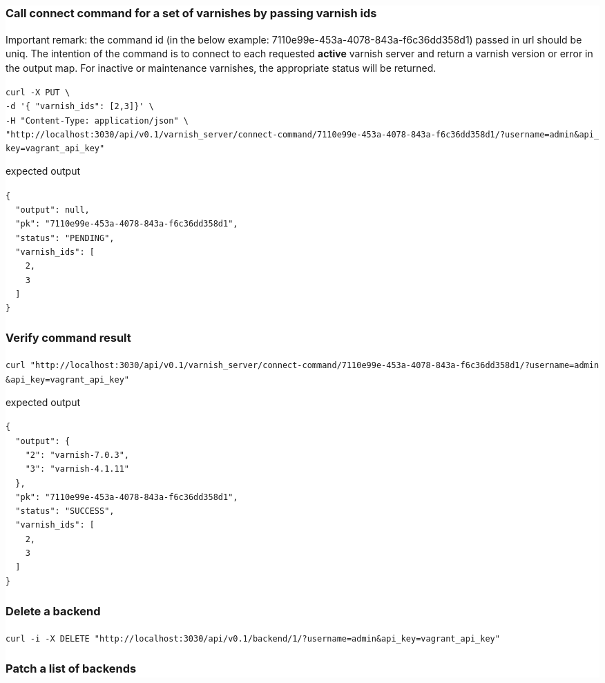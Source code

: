 ### Call connect command for a set of varnishes by passing varnish ids

Important remark: the command id (in the below example: 7110e99e-453a-4078-843a-f6c36dd358d1) passed in url should be uniq.
The intention of the command is to connect to each requested **active** varnish server and return a varnish version or error in the output map.
For inactive or maintenance varnishes, the appropriate status will be returned.

    curl -X PUT \
    -d '{ "varnish_ids": [2,3]}' \
    -H "Content-Type: application/json" \
    "http://localhost:3030/api/v0.1/varnish_server/connect-command/7110e99e-453a-4078-843a-f6c36dd358d1/?username=admin&api_key=vagrant_api_key"

expected output

    {
      "output": null,
      "pk": "7110e99e-453a-4078-843a-f6c36dd358d1",
      "status": "PENDING",
      "varnish_ids": [
        2,
        3
      ]
    }


### Verify command result

    curl "http://localhost:3030/api/v0.1/varnish_server/connect-command/7110e99e-453a-4078-843a-f6c36dd358d1/?username=admin&api_key=vagrant_api_key"
expected output

    {
      "output": {
        "2": "varnish-7.0.3",
        "3": "varnish-4.1.11"
      },
      "pk": "7110e99e-453a-4078-843a-f6c36dd358d1",
      "status": "SUCCESS",
      "varnish_ids": [
        2,
        3
      ]
    }

### Delete a backend

    curl -i -X DELETE "http://localhost:3030/api/v0.1/backend/1/?username=admin&api_key=vagrant_api_key"
 
 
### Patch a list of backends
